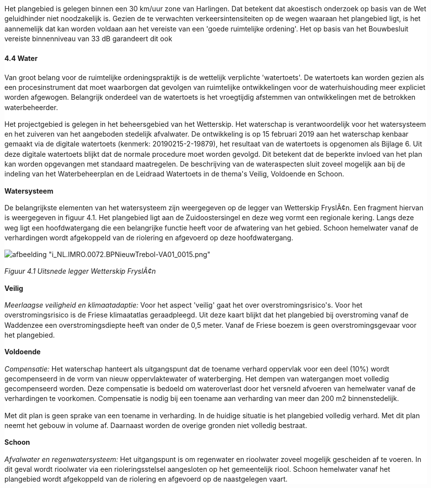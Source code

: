 Het plangebied is gelegen binnen een 30 km/uur zone van Harlingen. Dat betekent dat akoestisch onderzoek op basis van de Wet geluidhinder niet noodzakelijk is. Gezien de te verwachten verkeersintensiteiten op de wegen waaraan het plangebied ligt, is het aannemelijk dat kan worden voldaan aan het vereiste van een 'goede ruimtelijke ordening'. Het op basis van het Bouwbesluit vereiste binnenniveau van 33 dB garandeert dit ook

#### 4\.4 Water

Van groot belang voor de ruimtelijke ordeningspraktijk is de wettelijk verplichte 'watertoets'. De watertoets kan worden gezien als een procesinstrument dat moet waarborgen dat gevolgen van ruimtelijke ontwikkelingen voor de waterhuishouding meer expliciet worden afgewogen. Belangrijk onderdeel van de watertoets is het vroegtijdig afstemmen van ontwikkelingen met de betrokken waterbeheerder.

Het projectgebied is gelegen in het beheersgebied van het Wetterskip. Het waterschap is verantwoordelijk voor het watersysteem en het zuiveren van het aangeboden stedelijk afvalwater. De ontwikkeling is op 15 februari 2019 aan het waterschap kenbaar gemaakt via de digitale watertoets (kenmerk: 20190215\-2\-19879\), het resultaat van de watertoets is opgenomen als Bijlage 6. Uit deze digitale watertoets blijkt dat de normale procedure moet worden gevolgd. Dit betekent dat de beperkte invloed van het plan kan worden opgevangen met standaard maatregelen. De beschrijving van de wateraspecten sluit zoveel mogelijk aan bij de indeling van het Waterbeheerplan en de Leidraad Watertoets in de thema's Veilig, Voldoende en Schoon.

**Watersysteem**

De belangrijkste elementen van het watersysteem zijn weergegeven op de legger van Wetterskip FryslÃ¢n. Een fragment hiervan is weergegeven in figuur 4\.1\. Het plangebied ligt aan de Zuidoostersingel en deze weg vormt een regionale kering. Langs deze weg ligt een hoofdwatergang die een belangrijke functie heeft voor de afwatering van het gebied. Schoon hemelwater vanaf de verhardingen wordt afgekoppeld van de riolering en afgevoerd op deze hoofdwatergang.

![afbeelding "i_NL.IMRO.0072.BPNieuwTrebol-VA01_0015.png"](i_NL.IMRO.0072.BPNieuwTrebol-VA01_0015.png)

*Figuur 4\.1 Uitsnede legger Wetterskip FryslÃ¢n*

**Veilig**

*Meerlaagse veiligheid en klimaatadaptie:* Voor het aspect 'veilig' gaat het over overstromingsrisico's. Voor het overstromingsrisico is de Friese klimaatatlas geraadpleegd. Uit deze kaart blijkt dat het plangebied bij overstroming vanaf de Waddenzee een overstromingsdiepte heeft van onder de 0,5 meter. Vanaf de Friese boezem is geen overstromingsgevaar voor het plangebied.

**Voldoende**

*Compensatie:* Het waterschap hanteert als uitgangspunt dat de toename verhard oppervlak voor een deel (10%) wordt gecompenseerd in de vorm van nieuw oppervlaktewater of waterberging. Het dempen van watergangen moet volledig gecompenseerd worden. Deze compensatie is bedoeld om wateroverlast door het versneld afvoeren van hemelwater vanaf de verhardingen te voorkomen. Compensatie is nodig bij een toename aan verharding van meer dan 200 m2 binnenstedelijk.

Met dit plan is geen sprake van een toename in verharding. In de huidige situatie is het plangebied volledig verhard. Met dit plan neemt het gebouw in volume af. Daarnaast worden de overige gronden niet volledig bestraat.

**Schoon**

*Afvalwater en regenwatersysteem:* Het uitgangspunt is om regenwater en rioolwater zoveel mogelijk gescheiden af te voeren. In dit geval wordt rioolwater via een rioleringsstelsel aangesloten op het gemeentelijk riool. Schoon hemelwater vanaf het plangebied wordt afgekoppeld van de riolering en afgevoerd op de naastgelegen vaart.
